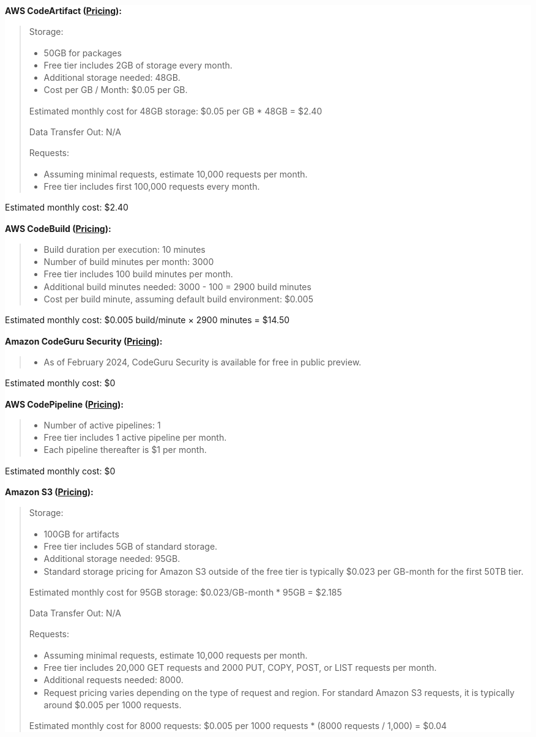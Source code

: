**AWS CodeArtifact ([Pricing](https://aws.amazon.com/codeartifact/pricing/)):**
> Storage: 
  > - 50GB for packages
  > - Free tier includes 2GB of storage every month.
  > - Additional storage needed: 48GB.
  > - Cost per GB / Month: $0.05 per GB. 
> 
> Estimated monthly cost for 48GB storage: $0.05 per GB * 48GB = $2.40
> 
> Data Transfer Out: N/A
>
> Requests: 
  > - Assuming minimal requests, estimate 10,000 requests per month.
  > - Free tier includes first 100,000 requests every month.

Estimated monthly cost: $2.40

**AWS CodeBuild ([Pricing](https://aws.amazon.com/codebuild/pricing/)):**
> - Build duration per execution: 10 minutes
> - Number of build minutes per month: 3000
> - Free tier includes 100 build minutes per month.
> - Additional build minutes needed: 3000 - 100 = 2900 build minutes  
> - Cost per build minute, assuming default build environment: $0.005 
 
Estimated monthly cost: $0.005 build/minute × 2900 minutes = $14.50

**Amazon CodeGuru Security ([Pricing](https://aws.amazon.com/codeguru/pricing/)):**
> - As of February 2024, CodeGuru Security is available for free in public preview.

Estimated monthly cost: $0

**AWS CodePipeline ([Pricing](https://aws.amazon.com/codepipeline/pricing/)):**
> - Number of active pipelines: 1
> - Free tier includes 1 active pipeline per month.
> - Each pipeline thereafter is $1 per month. 

Estimated monthly cost: $0 

**Amazon S3 ([Pricing](https://aws.amazon.com/s3/pricing/)):**
> Storage: 
  > - 100GB for artifacts
  > - Free tier includes 5GB of standard storage.
  > - Additional storage needed: 95GB.
  > - Standard storage pricing for Amazon S3 outside of the free tier is typically $0.023 per GB-month for the first 50TB tier.  
>
> Estimated monthly cost for 95GB storage: $0.023/GB-month * 95GB = $2.185
>
> Data Transfer Out: N/A
>
> Requests: 
  > - Assuming minimal requests, estimate 10,000 requests per month.
  > - Free tier includes 20,000 GET requests and 2000 PUT, COPY, POST, or LIST requests per month.
  > - Additional requests needed: 8000.
  > - Request pricing varies depending on the type of request and region. For standard Amazon S3 requests, it is typically around $0.005 per 1000 requests.
>
> Estimated monthly cost for 8000 requests: $0.005 per 1000 requests * (8000 requests / 1,000) = $0.04
